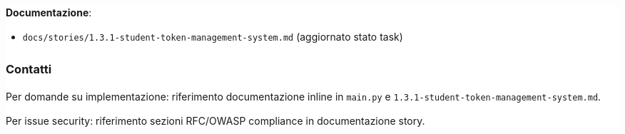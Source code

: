 **Documentazione**:
- `docs/stories/1.3.1-student-token-management-system.md` (aggiornato stato task)

### Contatti

Per domande su implementazione: riferimento documentazione inline in `main.py` e `1.3.1-student-token-management-system.md`.

Per issue security: riferimento sezioni RFC/OWASP compliance in documentazione story.

